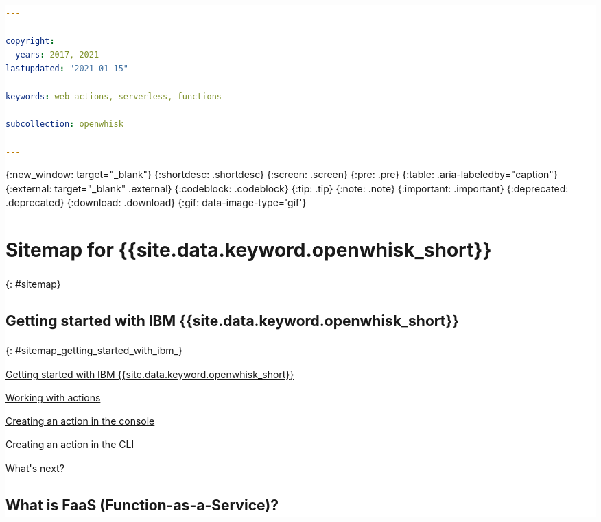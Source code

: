 ```yaml
---

copyright:
  years: 2017, 2021
lastupdated: "2021-01-15"

keywords: web actions, serverless, functions

subcollection: openwhisk

---
```


{:new_window: target="_blank"}
{:shortdesc: .shortdesc}
{:screen: .screen}
{:pre: .pre}
{:table: .aria-labeledby="caption"}
{:external: target="_blank" .external}
{:codeblock: .codeblock}
{:tip: .tip}
{:note: .note}
{:important: .important}
{:deprecated: .deprecated}
{:download: .download}
{:gif: data-image-type='gif'}

# Sitemap for {{site.data.keyword.openwhisk_short}}
{: #sitemap}





## Getting started with IBM {{site.data.keyword.openwhisk_short}}
{: #sitemap_getting_started_with_ibm_}


[Getting started with IBM {{site.data.keyword.openwhisk_short}}](/docs/openwhisk?topic=openwhisk-getting-started)

[Working with actions](/docs/openwhisk?topic=openwhisk-getting-started#gs_actions)

[Creating an action in the console](/docs/openwhisk?topic=openwhisk-getting-started#gs_hello_world)

[Creating an action in the CLI](/docs/openwhisk?topic=openwhisk-getting-started#gs_hello_world_cli)

[What's next?](/docs/openwhisk?topic=openwhisk-getting-started#gs_next_steps)


## What is FaaS (Function-as-a-Service)?
